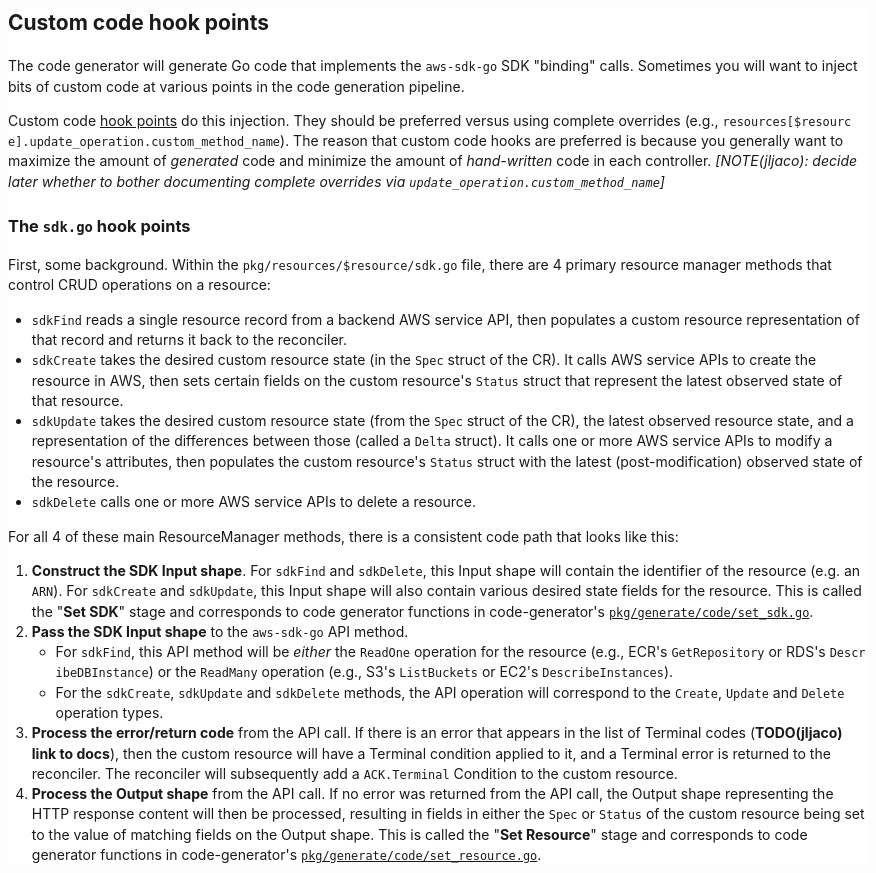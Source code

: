 ## Custom code hook points

The code generator will generate Go code that implements the `aws-sdk-go` SDK "binding" calls.  Sometimes you will want to inject bits of custom code at various points in the code generation pipeline.

Custom code [hook points](https://github.com/aws-controllers-k8s/code-generator/blob/160b839fe09dd7e1f321e094604ffc3b6ae2a285/pkg/generate/ack/hook.go#L28) do this injection.  They should be preferred versus using complete overrides (e.g.,  `resources[$resource].update_operation.custom_method_name`).  The reason that custom code hooks are preferred is because you generally want to maximize the amount of *generated* code and minimize the amount of *hand-written* code in each controller.  *[NOTE(jljaco): decide later whether to bother documenting complete overrides via `update_operation.custom_method_name`]*

### The `sdk.go` hook points

First, some background.  Within the `pkg/resources/$resource/sdk.go` file, there are 4 primary resource manager methods that control CRUD operations on a resource:

* `sdkFind` reads a single resource record from a backend AWS service API, then populates a custom resource representation of that record and returns it back to the reconciler.
* `sdkCreate` takes the desired custom resource state (in the `Spec` struct of the CR).  It calls AWS service APIs to create the resource in AWS, then sets certain fields on the custom resource's `Status` struct that represent the latest observed state of that resource.
* `sdkUpdate` takes the desired custom resource state (from the `Spec` struct of the CR), the latest observed resource state, and a representation of the differences between those (called a `Delta` struct). It calls one or more AWS service APIs to modify a resource's attributes, then populates the custom resource's `Status` struct with the latest (post-modification) observed state of the resource.
* `sdkDelete` calls one or more AWS service APIs to delete a resource.

For all 4 of these main ResourceManager methods, there is a consistent code path that looks like this:

1. **Construct the SDK Input shape**. For `sdkFind` and `sdkDelete`, this Input shape will contain the identifier of the resource (e.g. an `ARN`). For `sdkCreate` and `sdkUpdate`, this Input shape will also contain various desired state fields for the resource. This is called the "**Set SDK**" stage and corresponds to code generator functions in code-generator's [`pkg/generate/code/set_sdk.go`](https://github.com/aws-controllers-k8s/code-generator/blob/main/pkg/generate/code/set_sdk.go).
2. **Pass the SDK Input shape** to the `aws-sdk-go` API method.
    - For `sdkFind`, this API method will be *either* the `ReadOne` operation for the resource (e.g., ECR's `GetRepository` or RDS's `DescribeDBInstance`) or the `ReadMany` operation (e.g., S3's `ListBuckets` or EC2's `DescribeInstances`).
    - For the `sdkCreate`, `sdkUpdate` and `sdkDelete` methods, the API operation will correspond to the `Create`, `Update` and `Delete` operation types.
4. **Process the error/return code** from the API call. If there is an error that appears in the list of Terminal codes (**TODO(jljaco) link to docs**), then the custom resource will have a Terminal condition applied to it, and a Terminal error is returned to the reconciler. The reconciler will subsequently add a `ACK.Terminal` Condition to the custom resource.
5. **Process the Output shape** from the API call.  If no error was returned from the API call, the Output shape representing the HTTP response content will then be processed, resulting in fields in either the `Spec` or `Status` of the custom resource being set to the value of matching fields on the Output shape.  This is called the "**Set Resource**" stage and corresponds to code generator functions in code-generator's [`pkg/generate/code/set_resource.go`](https://github.com/aws-controllers-k8s/code-generator/blob/main/pkg/generate/code/set_resource.go).


[ignore-config]: https://github.com/aws-controllers-k8s/code-generator/blob/f6dd767f12429832bc7b4321fb7b763a9fa997c7/pkg/config/config.go#L50-L66
[ignore-fieldpaths-example]: https://github.com/aws-controllers-k8s/s3-controller/blob/9adb7703fa9e8c422a583ec1c8da35ecb21c8917/generator.yaml#L8-L12
[api-inference]: https://aws-controllers-k8s.github.io/community/docs/contributor-docs/api-inference/
